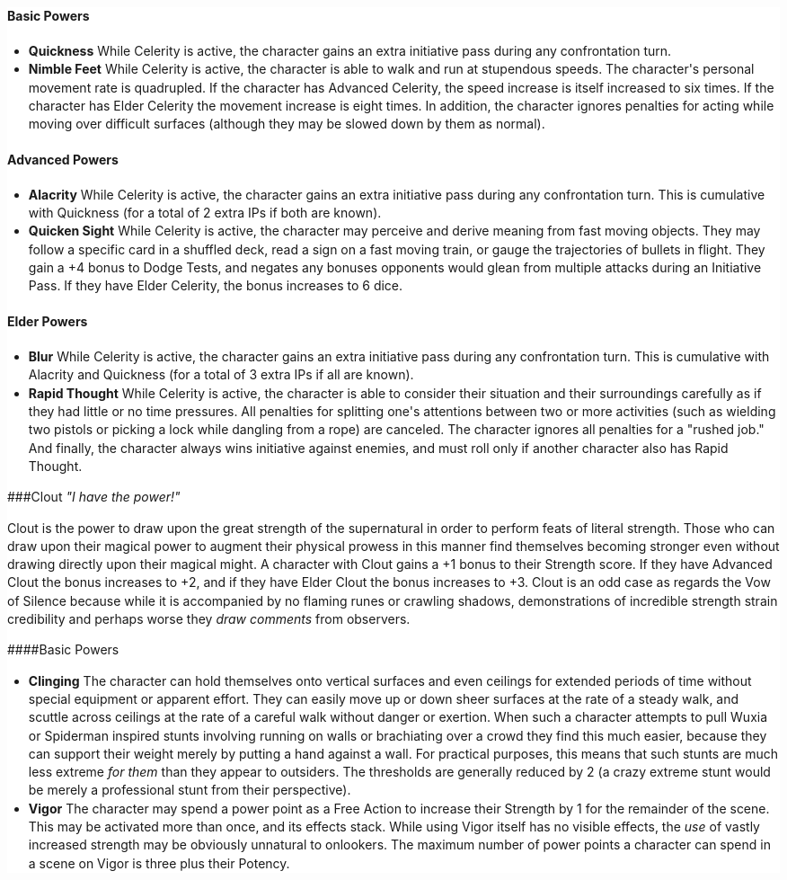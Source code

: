 #### Basic Powers
* **Quickness** While Celerity is active, the character gains an extra initiative pass during any confrontation turn.
* **Nimble Feet** While Celerity is active, the character is able to walk and run at stupendous speeds. The character's personal movement rate is quadrupled. If the character has Advanced Celerity, the speed increase is itself increased to six times. If the character has Elder Celerity the movement increase is eight times. In addition, the character ignores penalties for acting while moving over difficult surfaces (although they may be slowed down by them as normal).

#### Advanced Powers
* **Alacrity** While Celerity is active, the character gains an extra initiative pass during any confrontation turn. This is cumulative with Quickness (for a total of 2 extra IPs if both are known).
* **Quicken Sight** While Celerity is active, the character may perceive and derive meaning from fast moving objects. They may follow a specific card in a shuffled deck, read a sign on a fast moving train, or gauge the trajectories of bullets in flight. They gain a +4 bonus to Dodge Tests, and negates any bonuses opponents would glean from multiple attacks during an Initiative Pass. If they have Elder Celerity, the bonus increases to 6 dice.

#### Elder Powers
* **Blur** While Celerity is active, the character gains an extra initiative pass during any confrontation turn. This is cumulative with Alacrity and Quickness (for a total of 3 extra IPs if all are known).
* **Rapid Thought** While Celerity is active, the character is able to consider their situation and their surroundings carefully as if they had little or no time pressures. All penalties for splitting one's attentions between two or more activities (such as wielding two pistols or picking a lock while dangling from a rope) are canceled. The character ignores all penalties for a "rushed job." And finally, the character always wins initiative against enemies, and must roll only if another character also has Rapid Thought.

###Clout
_"I have the power!"_

Clout is the power to draw upon the great strength of the supernatural in order to perform feats of literal strength. Those who can draw upon their magical power to augment their physical prowess in this manner find themselves becoming stronger even without drawing directly upon their magical might. A character with Clout gains a +1 bonus to their Strength score. If they have Advanced Clout the bonus increases to +2, and if they have Elder Clout the bonus increases to +3. Clout is an odd case as regards the Vow of Silence because while it is accompanied by no flaming runes or crawling shadows, demonstrations of incredible strength strain credibility and perhaps worse they _draw comments_ from observers.

####Basic Powers
* **Clinging** The character can hold themselves onto vertical surfaces and even ceilings for extended periods of time without special equipment or apparent effort. They can easily move up or down sheer surfaces at the rate of a steady walk, and scuttle across ceilings at the rate of a careful walk without danger or exertion. When such a character attempts to pull Wuxia or Spiderman inspired stunts involving running on walls or brachiating over a crowd they find this much easier, because they can support their weight merely by putting a hand against a wall. For practical purposes, this means that such stunts are much less extreme _for them_ than they appear to outsiders. The thresholds are generally reduced by 2 (a crazy extreme stunt would be merely a professional stunt from their perspective).
* **Vigor** The character may spend a power point as a Free Action to increase their Strength by 1 for the remainder of the scene. This may be activated more than once, and its effects stack. While using Vigor itself has no visible effects, the _use_ of vastly increased strength may be obviously unnatural to onlookers. The maximum number of power points a character can spend in a scene on Vigor is three plus their Potency.
